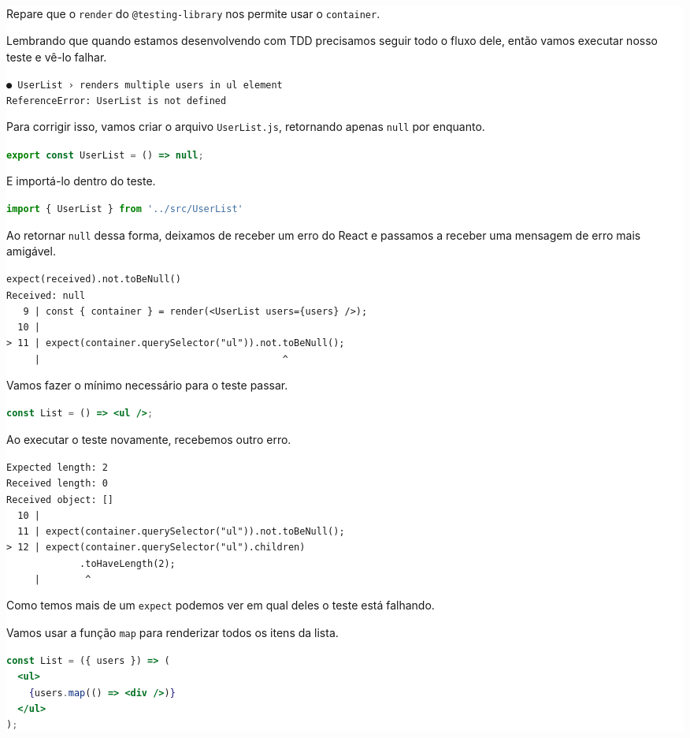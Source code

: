 Repare que o `render` do `@testing-library` nos permite usar o `container`.

Lembrando que quando estamos desenvolvendo com TDD precisamos seguir todo o fluxo dele, então vamos executar nosso teste e vê-lo falhar.

```
● UserList › renders multiple users in ul element
ReferenceError: UserList is not defined
```

Para corrigir isso, vamos criar o arquivo `UserList.js`, retornando apenas `null` por enquanto.

```jsx
export const UserList = () => null;
```

E importá-lo dentro do teste.

```jsx
import { UserList } from '../src/UserList'
```

Ao retornar `null` dessa forma, deixamos de receber um erro do React e passamos a receber uma mensagem de erro mais amigável.

```
expect(received).not.toBeNull()
Received: null
   9 | const { container } = render(<UserList users={users} />);
  10 | 
> 11 | expect(container.querySelector("ul")).not.toBeNull();
     |                                           ^
```

Vamos fazer o mínimo necessário para o teste passar.

```jsx
const List = () => <ul />;
```

Ao executar o teste novamente, recebemos outro erro.

```
Expected length: 2
Received length: 0
Received object: []
  10 | 
  11 | expect(container.querySelector("ul")).not.toBeNull();
> 12 | expect(container.querySelector("ul").children)
             .toHaveLength(2);
     |        ^
```

Como temos mais de um `expect` podemos ver em qual deles o teste está falhando.

Vamos usar a função `map` para renderizar todos os itens da lista.

```jsx
const List = ({ users }) => (
  <ul>
    {users.map(() => <div />)}
  </ul>
);
```
